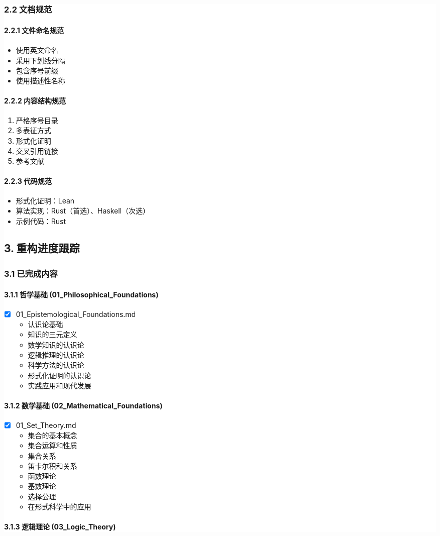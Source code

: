 ### 2.2 文档规范

#### 2.2.1 文件命名规范

- 使用英文命名
- 采用下划线分隔
- 包含序号前缀
- 使用描述性名称

#### 2.2.2 内容结构规范

1. 严格序号目录
2. 多表征方式
3. 形式化证明
4. 交叉引用链接
5. 参考文献

#### 2.2.3 代码规范

- 形式化证明：Lean
- 算法实现：Rust（首选）、Haskell（次选）
- 示例代码：Rust

## 3. 重构进度跟踪

### 3.1 已完成内容

#### 3.1.1 哲学基础 (01_Philosophical_Foundations)

- [x] 01_Epistemological_Foundations.md
  - 认识论基础
  - 知识的三元定义
  - 数学知识的认识论
  - 逻辑推理的认识论
  - 科学方法的认识论
  - 形式化证明的认识论
  - 实践应用和现代发展

#### 3.1.2 数学基础 (02_Mathematical_Foundations)

- [x] 01_Set_Theory.md
  - 集合的基本概念
  - 集合运算和性质
  - 集合关系
  - 笛卡尔积和关系
  - 函数理论
  - 基数理论
  - 选择公理
  - 在形式科学中的应用

#### 3.1.3 逻辑理论 (03_Logic_Theory)
